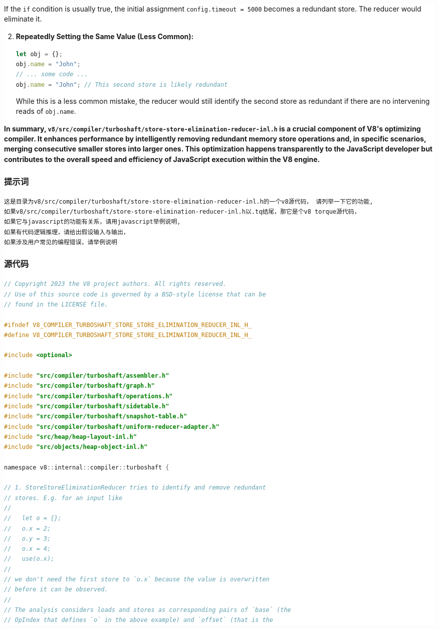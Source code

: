    If the `if` condition is usually true, the initial assignment `config.timeout = 5000` becomes a redundant store. The reducer would eliminate it.

2. **Repeatedly Setting the Same Value (Less Common):**

   ```javascript
   let obj = {};
   obj.name = "John";
   // ... some code ...
   obj.name = "John"; // This second store is likely redundant
   ```

   While this is a less common mistake, the reducer would still identify the second store as redundant if there are no intervening reads of `obj.name`.

**In summary, `v8/src/compiler/turboshaft/store-store-elimination-reducer-inl.h` is a crucial component of V8's optimizing compiler. It enhances performance by intelligently removing redundant memory store operations and, in specific scenarios, merging consecutive smaller stores into larger ones. This optimization happens transparently to the JavaScript developer but contributes to the overall speed and efficiency of JavaScript execution within the V8 engine.**

### 提示词
```
这是目录为v8/src/compiler/turboshaft/store-store-elimination-reducer-inl.h的一个v8源代码， 请列举一下它的功能, 
如果v8/src/compiler/turboshaft/store-store-elimination-reducer-inl.h以.tq结尾，那它是个v8 torque源代码，
如果它与javascript的功能有关系，请用javascript举例说明,
如果有代码逻辑推理，请给出假设输入与输出，
如果涉及用户常见的编程错误，请举例说明
```

### 源代码
```c
// Copyright 2023 the V8 project authors. All rights reserved.
// Use of this source code is governed by a BSD-style license that can be
// found in the LICENSE file.

#ifndef V8_COMPILER_TURBOSHAFT_STORE_STORE_ELIMINATION_REDUCER_INL_H_
#define V8_COMPILER_TURBOSHAFT_STORE_STORE_ELIMINATION_REDUCER_INL_H_

#include <optional>

#include "src/compiler/turboshaft/assembler.h"
#include "src/compiler/turboshaft/graph.h"
#include "src/compiler/turboshaft/operations.h"
#include "src/compiler/turboshaft/sidetable.h"
#include "src/compiler/turboshaft/snapshot-table.h"
#include "src/compiler/turboshaft/uniform-reducer-adapter.h"
#include "src/heap/heap-layout-inl.h"
#include "src/objects/heap-object-inl.h"

namespace v8::internal::compiler::turboshaft {

// 1. StoreStoreEliminationReducer tries to identify and remove redundant
// stores. E.g. for an input like
//
//   let o = {};
//   o.x = 2;
//   o.y = 3;
//   o.x = 4;
//   use(o.x);
//
// we don't need the first store to `o.x` because the value is overwritten
// before it can be observed.
//
// The analysis considers loads and stores as corresponding pairs of `base` (the
// OpIndex that defines `o` in the above example) and `offset` (that is the
```